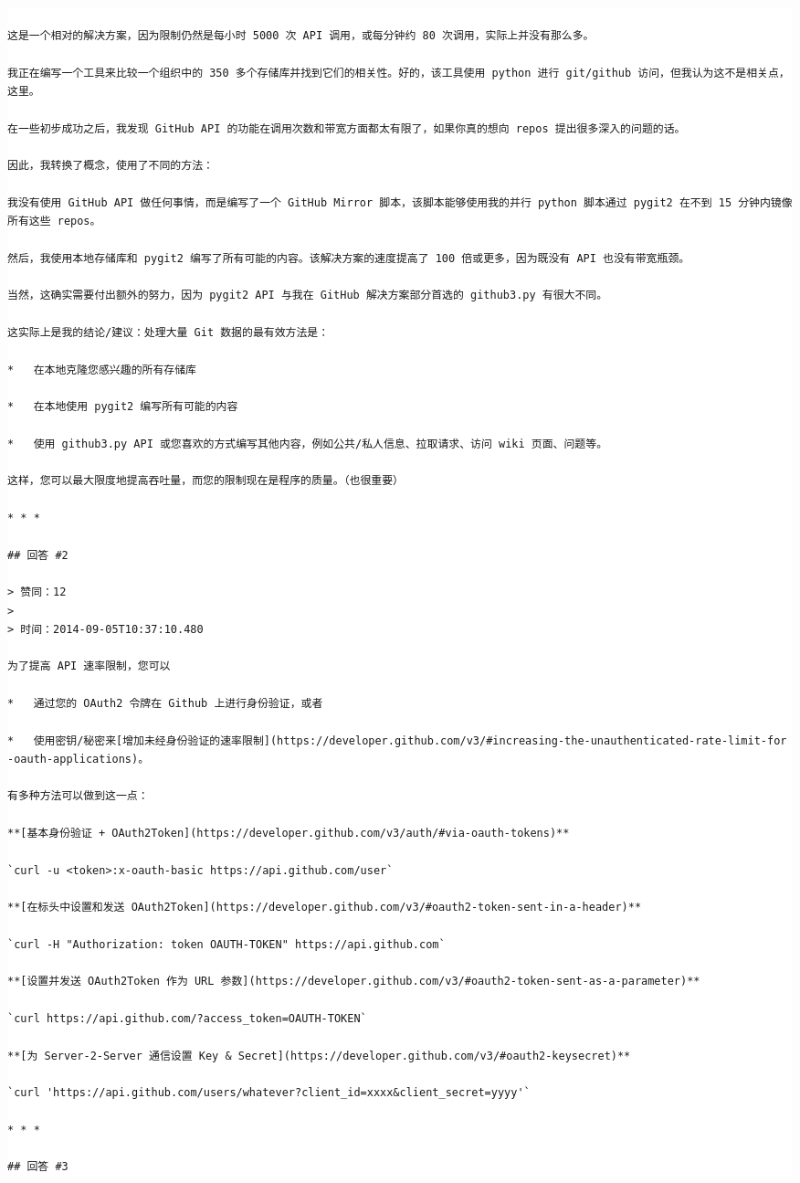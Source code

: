 ```

这是一个相对的解决方案，因为限制仍然是每小时 5000 次 API 调用，或每分钟约 80 次调用，实际上并没有那么多。

我正在编写一个工具来比较一个组织中的 350 多个存储库并找到它们的相关性。好的，该工具使用 python 进行 git/github 访问，但我认为这不是相关点，这里。

在一些初步成功之后，我发现 GitHub API 的功能在调用次数和带宽方面都太有限了，如果你真的想向 repos 提出很多深入的问题的话。

因此，我转换了概念，使用了不同的方法：

我没有使用 GitHub API 做任何事情，而是编写了一个 GitHub Mirror 脚本，该脚本能够使用我的并行 python 脚本通过 pygit2 在不到 15 分钟内镜像所有这些 repos。

然后，我使用本地存储库和 pygit2 编写了所有可能的内容。该解决方案的速度提高了 100 倍或更多，因为既没有 API 也没有带宽瓶颈。

当然，这确实需要付出额外的努力，因为 pygit2 API 与我在 GitHub 解决方案部分首选的 github3.py 有很大不同。

这实际上是我的结论/建议：处理大量 Git 数据的最有效方法是：

*   在本地克隆您感兴趣的所有存储库

*   在本地使用 pygit2 编写所有可能的内容

*   使用 github3.py API 或您喜欢的方式编写其他内容，例如公共/私人信息、拉取请求、访问 wiki 页面、问题等。

这样，您可以最大限度地提高吞吐量，而您的限制现在是程序的质量。（也很重要）

* * *

## 回答 #2

> 赞同：12
> 
> 时间：2014-09-05T10:37:10.480

为了提高 API 速率限制，您可以

*   通过您的 OAuth2 令牌在 Github 上进行身份验证，或者

*   使用密钥/秘密来[增加未经身份验证的速率限制](https://developer.github.com/v3/#increasing-the-unauthenticated-rate-limit-for-oauth-applications)。

有多种方法可以做到这一点：

**[基本身份验证 + OAuth2Token](https://developer.github.com/v3/auth/#via-oauth-tokens)**

`curl -u <token>:x-oauth-basic https://api.github.com/user`

**[在标头中设置和发送 OAuth2Token](https://developer.github.com/v3/#oauth2-token-sent-in-a-header)**

`curl -H "Authorization: token OAUTH-TOKEN" https://api.github.com`

**[设置并发送 OAuth2Token 作为 URL 参数](https://developer.github.com/v3/#oauth2-token-sent-as-a-parameter)**

`curl https://api.github.com/?access_token=OAUTH-TOKEN`

**[为 Server-2-Server 通信设置 Key & Secret](https://developer.github.com/v3/#oauth2-keysecret)**

`curl 'https://api.github.com/users/whatever?client_id=xxxx&client_secret=yyyy'`

* * *

## 回答 #3
```